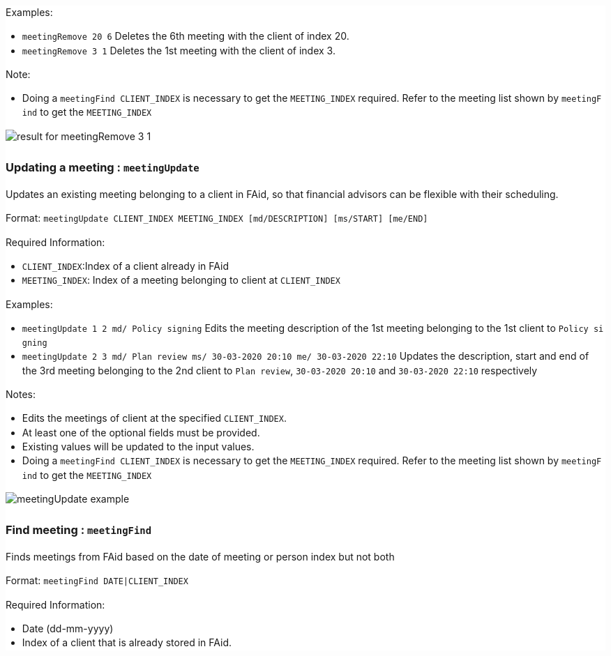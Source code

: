 Examples:

* `meetingRemove 20 6` Deletes the 6th meeting with the client of index 20.
* `meetingRemove 3 1` Deletes the 1st meeting with the client of index 3.

Note:
* Doing a `meetingFind CLIENT_INDEX` is necessary to get the `MEETING_INDEX` required. Refer to the meeting list shown
  by `meetingFind` to get the `MEETING_INDEX`


![result for meetingRemove 3 1](images/RemoveMeeting.png)

### Updating a meeting : `meetingUpdate`

Updates an existing meeting belonging to a client in FAid, so that financial advisors can be flexible
with their scheduling.


Format: `meetingUpdate CLIENT_INDEX MEETING_INDEX [md/DESCRIPTION] [ms/START] [me/END]`

Required Information:
* `CLIENT_INDEX`:Index of a client already in FAid
* `MEETING_INDEX`: Index of a meeting belonging to client at `CLIENT_INDEX`

Examples:
* `meetingUpdate 1 2 md/ Policy signing` Edits the meeting description of the 1st meeting belonging to the 1st client
  to `Policy signing`
* `meetingUpdate 2 3 md/ Plan review ms/ 30-03-2020 20:10 me/ 30-03-2020 22:10` Updates the description, start and end
  of the 3rd meeting belonging to the 2nd client to `Plan review`, `30-03-2020 20:10` and `30-03-2020 22:10`
  respectively

Notes:
* Edits the meetings of client at the specified `CLIENT_INDEX`.
* At least one of the optional fields must be provided.
* Existing values will be updated to the input values.
* Doing a `meetingFind CLIENT_INDEX` is necessary to get the `MEETING_INDEX` required. Refer to the meeting list shown
by `meetingFind` to get the `MEETING_INDEX` <br>

![meetingUpdate example](images/meetingUpdate.png)

### Find meeting : `meetingFind`

Finds meetings from FAid based on the date of meeting or person index but not both

Format: `meetingFind DATE|CLIENT_INDEX `

Required Information:

* Date (dd-mm-yyyy)
* Index of a client that is already stored in FAid.
